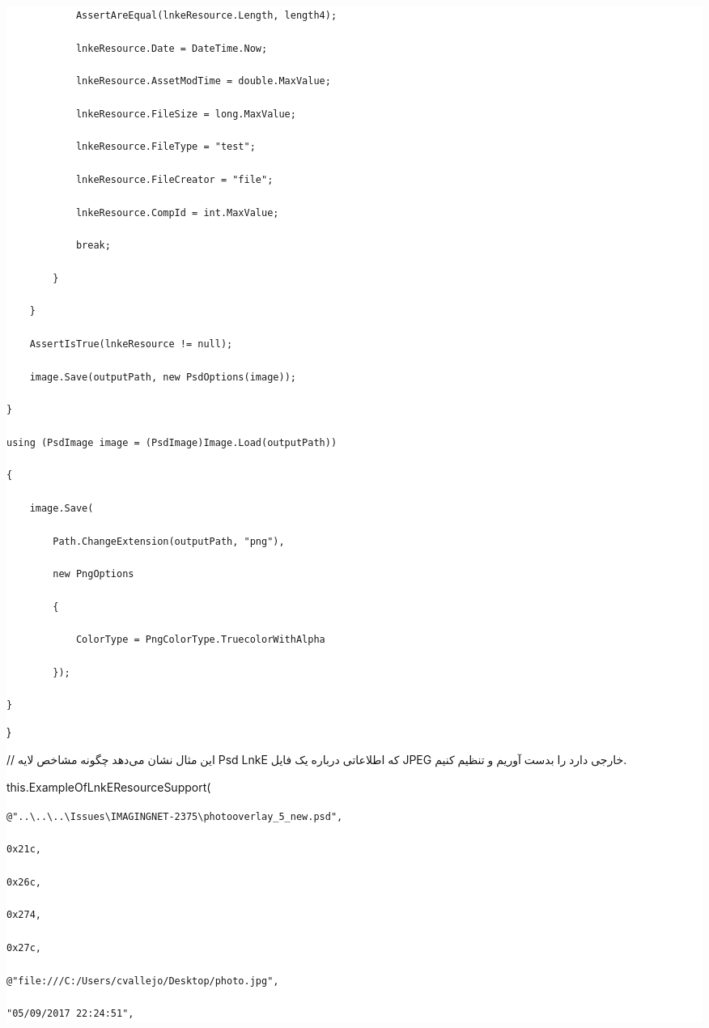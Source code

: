                 AssertAreEqual(lnkeResource.Length, length4);

                lnkeResource.Date = DateTime.Now;

                lnkeResource.AssetModTime = double.MaxValue;

                lnkeResource.FileSize = long.MaxValue;

                lnkeResource.FileType = "test";

                lnkeResource.FileCreator = "file";

                lnkeResource.CompId = int.MaxValue;

                break;

            }

        }

        AssertIsTrue(lnkeResource != null);

        image.Save(outputPath, new PsdOptions(image));

    }

    using (PsdImage image = (PsdImage)Image.Load(outputPath))

    {

        image.Save(

            Path.ChangeExtension(outputPath, "png"),

            new PngOptions

            {

                ColorType = PngColorType.TruecolorWithAlpha

            });

    }

}

// این مثال نشان می‌دهد چگونه مشاخص لایه Psd LnkE که اطلاعاتی درباره یک فایل JPEG خارجی دارد را بدست آوریم و تنظیم کنیم.

this.ExampleOfLnkEResourceSupport(

    @"..\..\..\Issues\IMAGINGNET-2375\photooverlay_5_new.psd",

    0x21c,

    0x26c,

    0x274,

    0x27c,

    @"file:///C:/Users/cvallejo/Desktop/photo.jpg",

    "05/09/2017 22:24:51",
